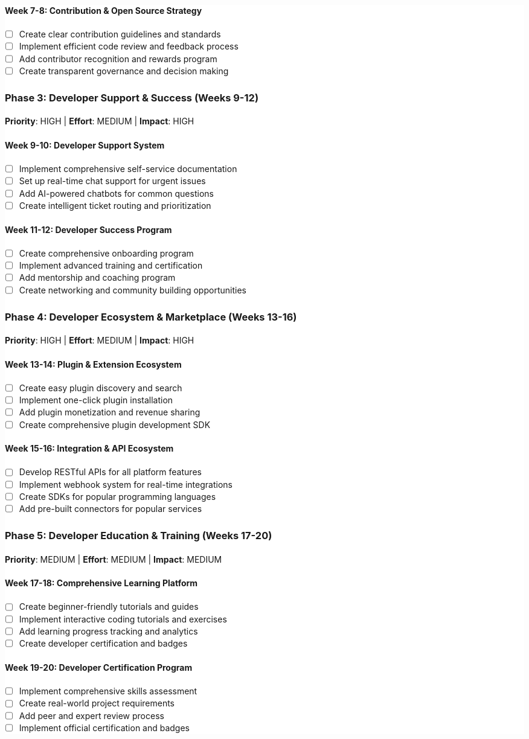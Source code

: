 #### Week 7-8: Contribution & Open Source Strategy
- [ ] Create clear contribution guidelines and standards
- [ ] Implement efficient code review and feedback process
- [ ] Add contributor recognition and rewards program
- [ ] Create transparent governance and decision making

### Phase 3: Developer Support & Success (Weeks 9-12)
**Priority**: HIGH | **Effort**: MEDIUM | **Impact**: HIGH

#### Week 9-10: Developer Support System
- [ ] Implement comprehensive self-service documentation
- [ ] Set up real-time chat support for urgent issues
- [ ] Add AI-powered chatbots for common questions
- [ ] Create intelligent ticket routing and prioritization

#### Week 11-12: Developer Success Program
- [ ] Create comprehensive onboarding program
- [ ] Implement advanced training and certification
- [ ] Add mentorship and coaching program
- [ ] Create networking and community building opportunities

### Phase 4: Developer Ecosystem & Marketplace (Weeks 13-16)
**Priority**: HIGH | **Effort**: MEDIUM | **Impact**: HIGH

#### Week 13-14: Plugin & Extension Ecosystem
- [ ] Create easy plugin discovery and search
- [ ] Implement one-click plugin installation
- [ ] Add plugin monetization and revenue sharing
- [ ] Create comprehensive plugin development SDK

#### Week 15-16: Integration & API Ecosystem
- [ ] Develop RESTful APIs for all platform features
- [ ] Implement webhook system for real-time integrations
- [ ] Create SDKs for popular programming languages
- [ ] Add pre-built connectors for popular services

### Phase 5: Developer Education & Training (Weeks 17-20)
**Priority**: MEDIUM | **Effort**: MEDIUM | **Impact**: MEDIUM

#### Week 17-18: Comprehensive Learning Platform
- [ ] Create beginner-friendly tutorials and guides
- [ ] Implement interactive coding tutorials and exercises
- [ ] Add learning progress tracking and analytics
- [ ] Create developer certification and badges

#### Week 19-20: Developer Certification Program
- [ ] Implement comprehensive skills assessment
- [ ] Create real-world project requirements
- [ ] Add peer and expert review process
- [ ] Implement official certification and badges
